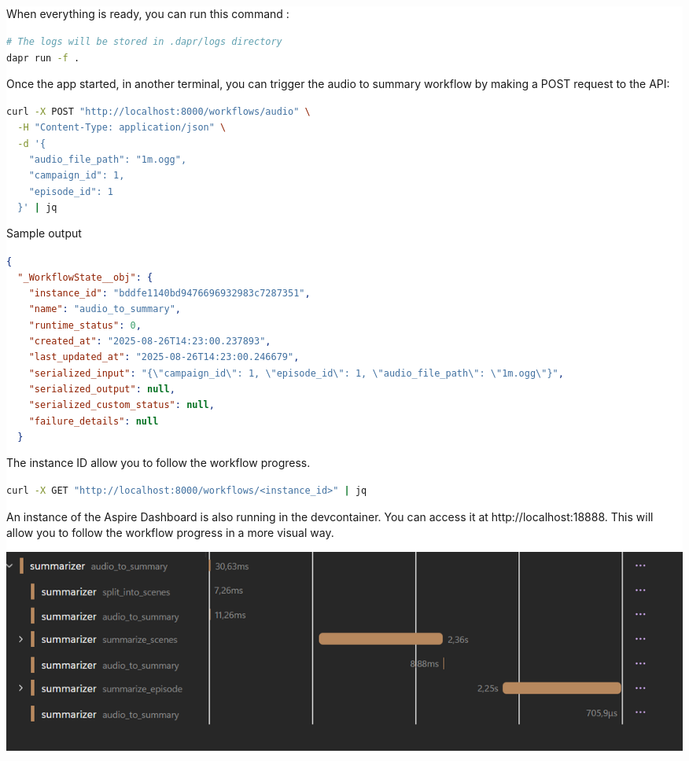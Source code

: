 When everything is ready, you can run this command :

```bash
# The logs will be stored in .dapr/logs directory
dapr run -f .
```

Once the app started, in another terminal, you can trigger the audio to summary workflow by making a POST request to the API:

```bash
curl -X POST "http://localhost:8000/workflows/audio" \
  -H "Content-Type: application/json" \
  -d '{
    "audio_file_path": "1m.ogg",
    "campaign_id": 1,
    "episode_id": 1
  }' | jq

```

Sample output 

```json
{
  "_WorkflowState__obj": {
    "instance_id": "bddfe1140bd9476696932983c7287351",
    "name": "audio_to_summary",
    "runtime_status": 0,
    "created_at": "2025-08-26T14:23:00.237893",
    "last_updated_at": "2025-08-26T14:23:00.246679",
    "serialized_input": "{\"campaign_id\": 1, \"episode_id\": 1, \"audio_file_path\": \"1m.ogg\"}",
    "serialized_output": null,
    "serialized_custom_status": null,
    "failure_details": null
  }
```
The instance ID allow you to follow the workflow progress.

```bash
curl -X GET "http://localhost:8000/workflows/<instance_id>" | jq
```


An instance of the Aspire Dashboard is also running in the devcontainer. You can access it at http://localhost:18888. This will allow you to follow the workflow progress in a more visual way.

![Aspire Dashboard](./resources/aspire-dashboard.png)
